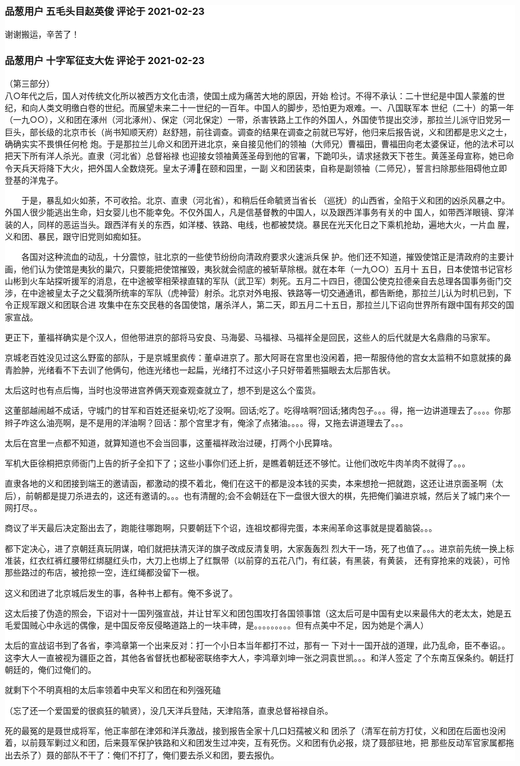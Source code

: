 ### 品葱用户 **五毛头目赵英俊** 评论于 2021-02-23
        
谢谢搬运，辛苦了！
        


            
### 品葱用户 **十字军征支大佐** 评论于 2021-02-23
        
（第三部分）  
八○年代之后，国人对传统文化所以被西方文化击溃，使国土成为痛苦大地的原因，开始 检讨。不得不承认：二十世纪是中国人蒙羞的世纪，和向人类文明缴白卷的世纪。而展望未来二十一世纪的一百年。中国人的脚步，恐怕更为艰难。一、八国联军本 世纪（二十）的第一年（一九○○），义和团在涿州（河北涿州）、保定（河北保定）一带，杀害铁路上工作的外国人，外国使节提出交涉，那拉兰儿派守旧党另一 巨头，部长级的北京市长（尚书知顺天府）赵舒翘，前往调查。调查的结果在调查之前就已写好，他归来后报告说，义和团都是忠义之士，确确实实不畏惧任何枪 炮。于是那拉兰儿命义和团开进北京，亲自接见他们的领袖（大师兄）曹福田，曹福田向老太婆保证，他的法术可以把天下所有洋人杀光。直隶（河北省）总督裕禄 也迎接女领袖黄莲圣母到他的官署，下跪叩头，请求拯救天下苍生。黄莲圣母宣称，她已命令天兵天将降下大火，把外国人全数烧死。皇太子溥在颐和园里，一副 义和团装束，自称是副领袖（二师兄），誓言扫除那些阻碍他立即登基的洋鬼子。  
  
　　于是，暴乱如火如荼，不可收拾。北京、直隶（河北省），和稍后任命毓贤当省长 （巡抚）的山西省，全陷于义和团的凶杀风暴之中。外国人很少能逃出生命，妇女婴儿也不能幸免。不仅外国人，凡是信基督教的中国人，以及跟西洋事务有关的中 国人，如带西洋眼镜、穿洋装的人，同样的恶运当头。跟西洋有关的东西，如洋楼、铁路、电线，也都被焚烧。暴民在光天化日之下乘机抢劫，遍地大火，一片血 腥，义和团、暴民，跟守旧党则如痴如狂。  
  
　　各国对这种流血的动乱，十分震惊，驻北京的一些使节纷纷向清政府要求火速派兵保 护。他们还不知道，摧毁使馆正是清政府的主要计画，他们认为使馆是夷狄的巢穴，只要能把使馆摧毁，夷狄就会彻底的被斩草除根。就在本年（一九○○）五月十 五日，日本使馆书记官杉山彬到火车站探听援军的消息，在中途被宰相荣禄直辖的军队（武卫军）刺死。五月二十四日，德国公使克拉德亲自去总理各国事务衙门交 涉，在中途被皇太子之父载漪所统率的军队（虎神营）射杀。北京对外电报、铁路等一切交通通讯，都告断绝，那拉兰儿认为时机已到，下令正规军跟义和团联合进 攻集中在东交民巷的各国使馆，屠杀洋人，第二天，即五月二十五日，那拉兰儿下诏向世界所有跟中国有邦交的国家宣战。  
  
更正下，董福祥确实是个汉人，但他带进京的部将马安良、马海晏、马福禄、马福祥全是回民，这些人的后代就是大名鼎鼎的马家军。  
  
京城老百姓没见过这么野蛮的部队，于是京城里疯传：董卓进京了。那大阿哥在宫里也没闲着，把一帮服侍他的宫女太监稍不如意就揍的鼻青脸肿，光绪看不下去训了他俩句，他连光绪也一起扁，光绪打不过这小子只好带着熊猫眼去太后那告状。  
  
太后这时也有点后悔，当时也没带进宫养俩天观查观查就立了，想不到是这么个蛮货。  
  
这董部越闹越不成话，守城门的甘军和百姓还挺亲切;吃了没啊。回话;吃了。吃得啥啊?回话;猪肉包子。。。得，拖一边讲道理去了。。。。你那辫子咋这么油亮啊，是不是用的洋油啊？回话：那个宫里才有，俺涂了点猪油。。。。得，又拖去讲道理去了。。。  
  
太后在宫里一点都不知道，就算知道也不会当回事，这董福祥政治过硬，打两个小民算啥。  
  
军机大臣徐桐把京师衙门上告的折子全扣下了；这些小事你们还上折，是瞧着朝廷还不够忙。让他们改吃牛肉羊肉不就得了。。。  
  
直隶各地的义和团接到端王的邀请函，都激动的摸不着北，俺们在这干的都是没本钱的买卖，本来想抢一把就跑，这还让进京面圣啊（太后），前朝都是提刀杀进去的，这还有邀请的。。。也有清醒的;会不会朝廷在下一盘很大很大的棋，先把俺们骗进京城，然后关了城门来个一网打尽。。  
  
商议了半天最后决定豁出去了，跑能往哪跑啊，只要朝廷下个诏，连祖坟都得完蛋，本来闹革命这事就是提着脑袋。。。  
  
都下定决心，进了京朝廷真玩阴谋，咱们就把扶清灭洋的旗子改成反清复明，大家轰轰烈 烈大干一场，死了也值了。。。进京前先统一换上标准装，红衣红裤红腰带红绑腿红头巾，大刀上也绑上了红飘带（以前穿的五花八门，有红装，有黑装，有黄装， 还有穿抢来的戏装），可怜那些路过的布店，被抢掠一空，连红绳都没留下一根。  
  
这义和团进了北京城后发生的事，各种书上都有。俺不多说了。  
  
这太后接了伪造的照会，下诏对十一国列强宣战，并让甘军义和团包围攻打各国领事馆（这太后可是中国有史以来最伟大的老太太，她是五毛爱国贼心中永远的偶像，是中国反帝反侵略道路上的一块丰碑，是。。。。。。。。。但有点美中不足，因为她是个满人）  
  
太后的宣战诏书到了各省，李鸿章第一个出来反对：打一个小日本当年都打不过，那有一 下对十一国开战的道理，此乃乱命，臣不奉诏。。这李大人一直被视为疆臣之首，其他各省督抚也都秘密联络李大人，李鸿章刘坤一张之洞袁世凯。。。和洋人签定 了个东南互保条约。朝廷打朝廷的，俺们过俺们的。  
  
就剩下个不明真相的太后率领着中央军义和团在和列强死磕  
  
（忘了还一个爱国爱的很疯狂的毓贤），没几天洋兵登陆，天津陷落，直隶总督裕禄自杀。  
  
死的最冤的是聂世成将军，他正率部在津郊和洋兵激战，接到报告全家十几口妇孺被义和 团杀了（清军在前方打仗，义和团在后面也没闲着，以前聂军剿过义和团，后来聂军保护铁路和义和团发生过冲突，互有死伤。义和团有仇必报，烧了聂部驻地，把 那些反动军官家属都拖出去杀了）聂的部队不干了：俺们不打了，俺们要去杀义和团，要去报仇。  
  